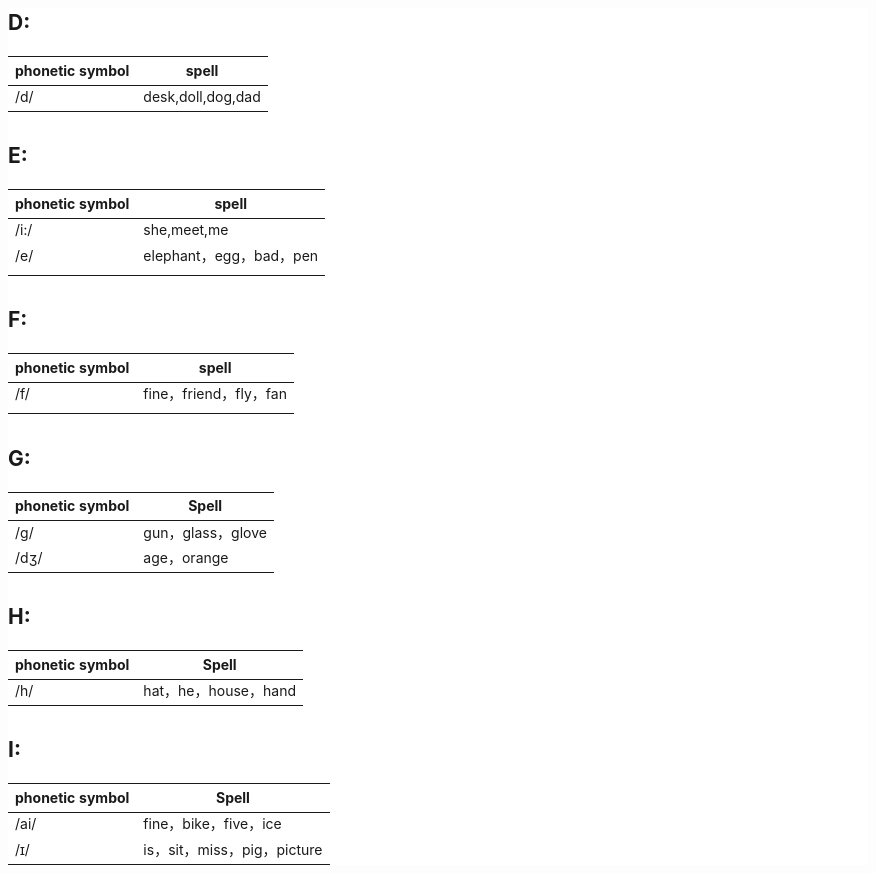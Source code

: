 
## D:

| phonetic symbol | spell             |
| --------------- | ----------------- |
| /d/             | desk,doll,dog,dad |


## E:

| phonetic symbol | spell                   |
| --------------- | ----------------------- |
| /i:/            | she,meet,me             |
| /e/             | elephant，egg，bad，pen |
|                 |                         |


## F:

| phonetic symbol | spell                  |
| --------------- | ---------------------- |
| /f/             | fine，friend，fly，fan |
|                 |                        |


## G:

| phonetic symbol | Spell             |
| --------------- | ----------------- |
| /g/             | gun，glass，glove |
| /dʒ/            | age，orange       |


## H:

| phonetic symbol | Spell                |
| --------------- | -------------------- |
| /h/             | hat，he，house，hand |


## I:

| phonetic symbol | Spell                       |
| --------------- | --------------------------- |
| /ai/            | fine，bike，five，ice       |
| /ɪ/             | is，sit，miss，pig，picture |
